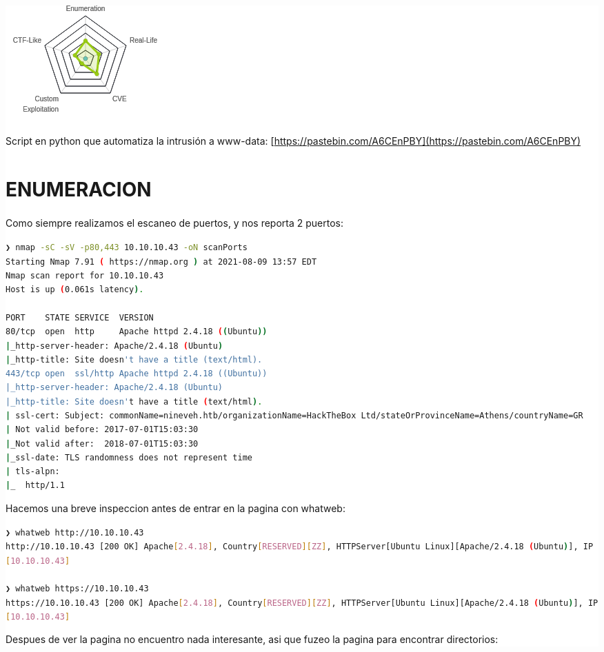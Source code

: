 ![/assets/images/Nineveh/Untitled%201.png](/assets/images/Nineveh/Untitled%201.png)

Script en python que automatiza la intrusión a www-data: [https://pastebin.com/A6CEnPBY](https://pastebin.com/A6CEnPBY)

# ENUMERACION

Como siempre realizamos el escaneo de puertos, y nos reporta 2 puertos:

```bash
❯ nmap -sC -sV -p80,443 10.10.10.43 -oN scanPorts
Starting Nmap 7.91 ( https://nmap.org ) at 2021-08-09 13:57 EDT
Nmap scan report for 10.10.10.43
Host is up (0.061s latency).

PORT    STATE SERVICE  VERSION
80/tcp  open  http     Apache httpd 2.4.18 ((Ubuntu))
|_http-server-header: Apache/2.4.18 (Ubuntu)
|_http-title: Site doesn't have a title (text/html).
443/tcp open  ssl/http Apache httpd 2.4.18 ((Ubuntu))
|_http-server-header: Apache/2.4.18 (Ubuntu)
|_http-title: Site doesn't have a title (text/html).
| ssl-cert: Subject: commonName=nineveh.htb/organizationName=HackTheBox Ltd/stateOrProvinceName=Athens/countryName=GR
| Not valid before: 2017-07-01T15:03:30
|_Not valid after:  2018-07-01T15:03:30
|_ssl-date: TLS randomness does not represent time
| tls-alpn: 
|_  http/1.1
```

Hacemos una breve inspeccion antes de entrar en la pagina con whatweb:

```bash
❯ whatweb http://10.10.10.43
http://10.10.10.43 [200 OK] Apache[2.4.18], Country[RESERVED][ZZ], HTTPServer[Ubuntu Linux][Apache/2.4.18 (Ubuntu)], IP[10.10.10.43]
                                                                                                                                                                                                                                           
❯ whatweb https://10.10.10.43
https://10.10.10.43 [200 OK] Apache[2.4.18], Country[RESERVED][ZZ], HTTPServer[Ubuntu Linux][Apache/2.4.18 (Ubuntu)], IP[10.10.10.43]
```

Despues de ver la pagina no encuentro nada interesante, asi que fuzeo la pagina para encontrar directorios:
